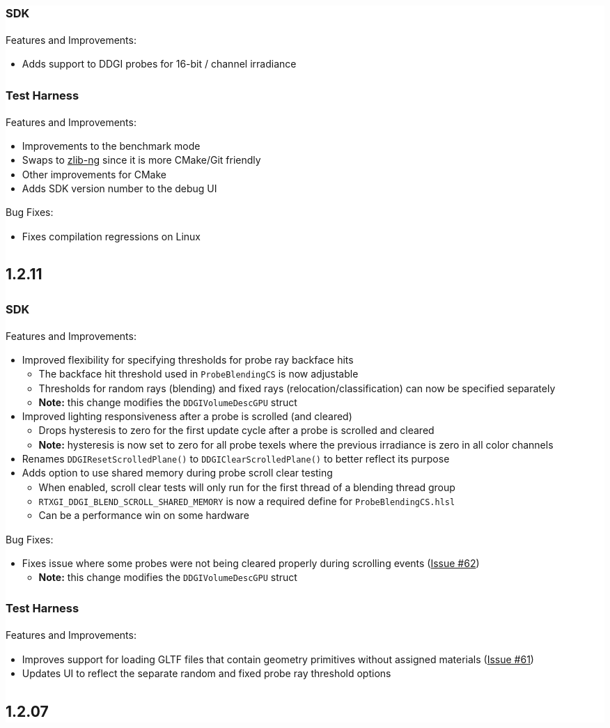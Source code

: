 ### SDK

Features and Improvements:
- Adds support to DDGI probes for 16-bit / channel irradiance

### Test Harness

Features and Improvements:
- Improvements to the benchmark mode
- Swaps to [zlib-ng](https://github.com/zlib-ng/zlib-ng) since it is more CMake/Git friendly
- Other improvements for CMake
- Adds SDK version number to the debug UI

Bug Fixes:
- Fixes compilation regressions on Linux

## 1.2.11

### SDK

Features and Improvements:
- Improved flexibility for specifying thresholds for probe ray backface hits
  - The backface hit threshold used in ```ProbeBlendingCS``` is now adjustable
  - Thresholds for random rays (blending) and fixed rays (relocation/classification) can now be specified separately
  - **Note:** this change modifies the ```DDGIVolumeDescGPU``` struct
- Improved lighting responsiveness after a probe is scrolled (and cleared)
  - Drops hysteresis to zero for the first update cycle after a probe is scrolled and cleared
  - **Note:** hysteresis is now set to zero for all probe texels where the previous irradiance is zero in all color channels
- Renames ```DDGIResetScrolledPlane()``` to ```DDGIClearScrolledPlane()``` to better reflect its purpose
- Adds option to use shared memory during probe scroll clear testing
  - When enabled, scroll clear tests will only run for the first thread of a blending thread group
  - ```RTXGI_DDGI_BLEND_SCROLL_SHARED_MEMORY``` is now a required define for ```ProbeBlendingCS.hlsl```
  - Can be a performance win on some hardware

Bug Fixes:
- Fixes issue where some probes were not being cleared properly during scrolling events ([Issue #62](https://github.com/NVIDIAGameWorks/RTXGI/issues/62))
  - **Note:** this change modifies the ```DDGIVolumeDescGPU``` struct

### Test Harness

Features and Improvements:
- Improves support for loading GLTF files that contain geometry primitives without assigned materials ([Issue #61](https://github.com/NVIDIAGameWorks/RTXGI/issues/61))
- Updates UI to reflect the separate random and fixed probe ray threshold options

## 1.2.07
